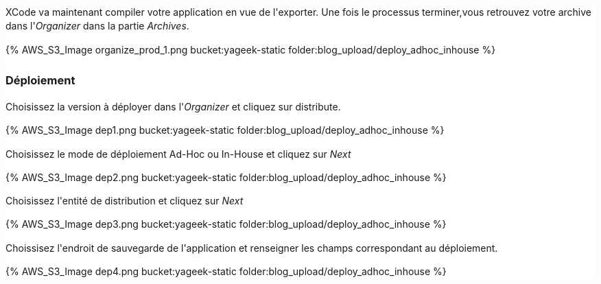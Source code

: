 XCode va maintenant compiler votre application en vue de l'exporter. Une fois le processus terminer,vous retrouvez votre archive dans l'*Organizer* dans la partie *Archives*.

{% AWS_S3_Image organize_prod_1.png bucket:yageek-static folder:blog_upload/deploy_adhoc_inhouse %}

### Déploiement
Choisissez la version à déployer dans l'*Organizer* et cliquez sur distribute.

{% AWS_S3_Image dep1.png bucket:yageek-static folder:blog_upload/deploy_adhoc_inhouse %}

Choisissez le mode de déploiement Ad-Hoc ou In-House et cliquez sur *Next*

{% AWS_S3_Image dep2.png bucket:yageek-static folder:blog_upload/deploy_adhoc_inhouse %}

Choisissez l'entité de distribution et cliquez sur *Next*

{% AWS_S3_Image dep3.png bucket:yageek-static folder:blog_upload/deploy_adhoc_inhouse %}

Choissisez l'endroit de sauvegarde de l'application et renseigner les champs correspondant au déploiement.

{% AWS_S3_Image dep4.png bucket:yageek-static folder:blog_upload/deploy_adhoc_inhouse %}
